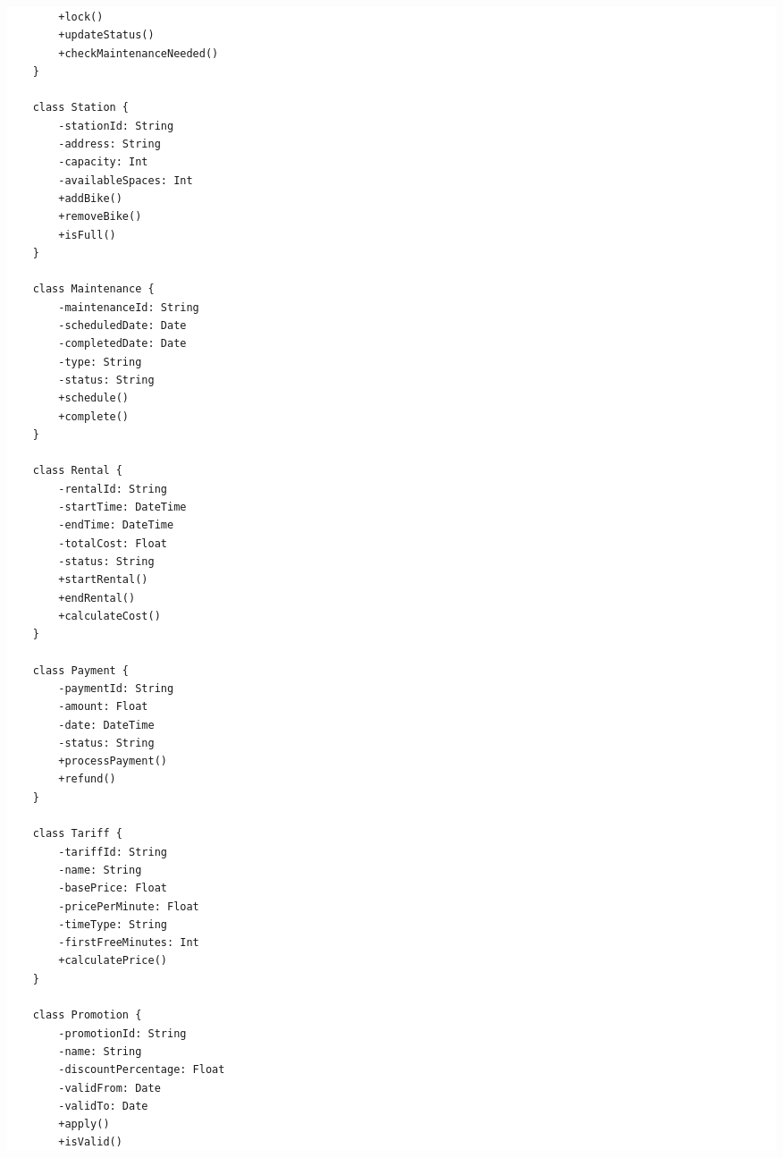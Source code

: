```mermaid
        +lock()
        +updateStatus()
        +checkMaintenanceNeeded()
    }
    
    class Station {
        -stationId: String
        -address: String
        -capacity: Int
        -availableSpaces: Int
        +addBike()
        +removeBike()
        +isFull()
    }
    
    class Maintenance {
        -maintenanceId: String
        -scheduledDate: Date
        -completedDate: Date
        -type: String
        -status: String
        +schedule()
        +complete()
    }
    
    class Rental {
        -rentalId: String
        -startTime: DateTime
        -endTime: DateTime
        -totalCost: Float
        -status: String
        +startRental()
        +endRental()
        +calculateCost()
    }
    
    class Payment {
        -paymentId: String
        -amount: Float
        -date: DateTime
        -status: String
        +processPayment()
        +refund()
    }
    
    class Tariff {
        -tariffId: String
        -name: String
        -basePrice: Float
        -pricePerMinute: Float
        -timeType: String
        -firstFreeMinutes: Int
        +calculatePrice()
    }
    
    class Promotion {
        -promotionId: String
        -name: String
        -discountPercentage: Float
        -validFrom: Date
        -validTo: Date
        +apply()
        +isValid()
```